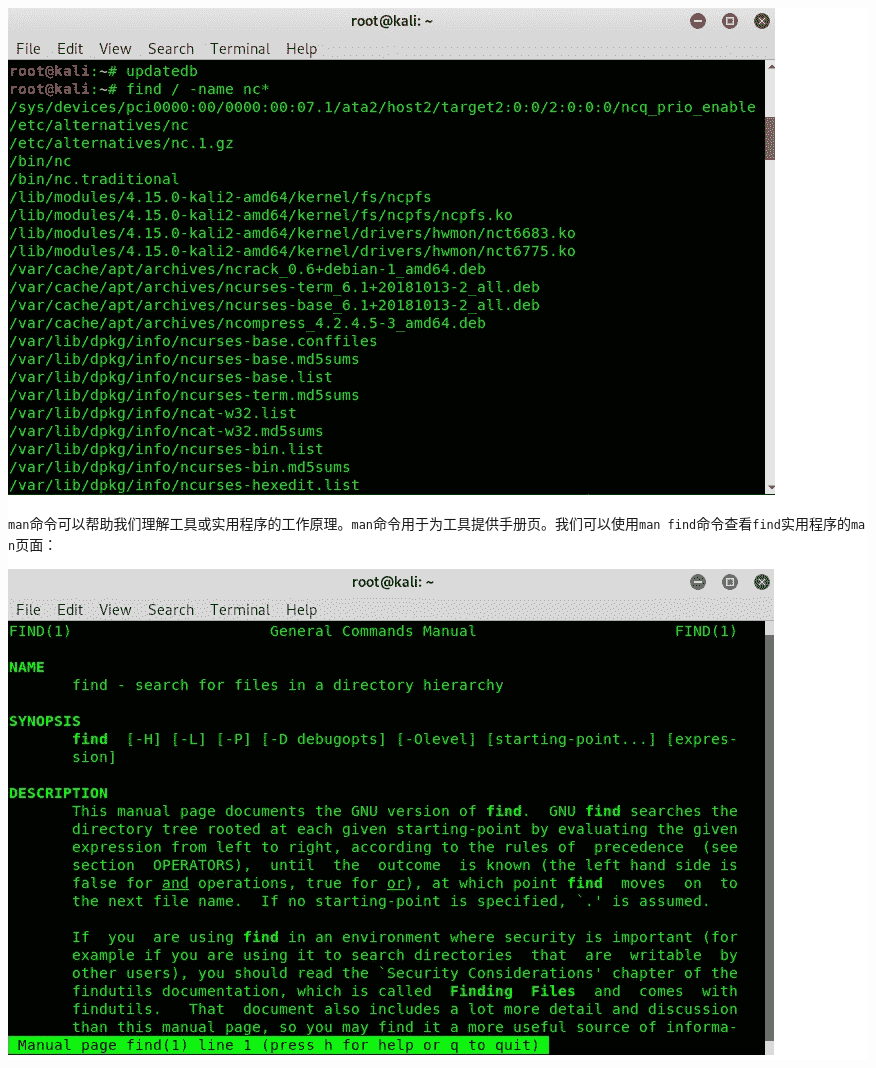 ![](img/c93d4d73-731a-4288-97bf-4e91152454d2.png)

`man`命令可以帮助我们理解工具或实用程序的工作原理。`man`命令用于为工具提供手册页。我们可以使用`man find`命令查看`find`实用程序的`man`页面：

![](img/5ce1f71e-eb82-4a93-a942-e939278605ad.png)

